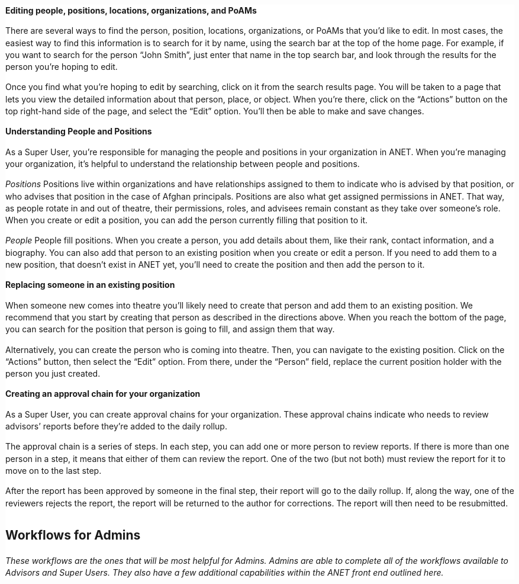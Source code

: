 **Editing people, positions, locations, organizations, and PoAMs**

There are several ways to find the person, position, locations, organizations, or PoAMs that you’d like to edit. In most cases, the easiest way to find this information is to search for it by name, using the search bar at the top of the home page. For example, if you want to search for the person “John Smith”, just enter that name in the top search bar, and look through the results for the person you’re hoping to edit. 

Once you find what you’re hoping to edit by searching, click on it from the search results page. You will be taken to a page that lets you view the detailed information about that person, place, or object. When you’re there, click on the “Actions” button on the top right-hand side of the page, and select the “Edit” option. You’ll then be able to make and save changes. 

**Understanding People and Positions**

As a Super User, you’re responsible for managing the people and positions in your organization in ANET. When you’re managing your organization, it’s helpful to understand the relationship between people and positions. 

*Positions*
Positions live within organizations and have relationships assigned to them to indicate who is advised by that position, or who advises that position in the case of Afghan principals. Positions are also what get assigned permissions in ANET. That way, as people rotate in and out of theatre, their permissions, roles, and advisees remain constant as they take over someone’s role. When you create or edit a position, you can add the person currently filling that position to it. 

*People*
People fill positions. When you create a person, you add details about them, like their rank, contact information, and a biography. You can also add that person to an existing position when you create or edit a person. If you need to add them to a new position, that doesn’t exist in ANET yet, you’ll need to create the position and then add the person to it. 

**Replacing someone in an existing position**

When someone new comes into theatre you’ll likely need to create that person and add them to an existing position. We recommend that you start by creating that person as described in the directions above. When you reach the bottom of the page, you can search for the position that person is going to fill, and assign them that way. 

Alternatively, you can create the person who is coming into theatre. Then, you can navigate to the existing position. Click on the “Actions” button, then select the “Edit” option. From there, under the “Person” field, replace the current position holder with the person you just created. 

**Creating an approval chain for your organization** 

As a Super User, you can create approval chains for your organization. These approval chains indicate who needs to review advisors’ reports before they’re added to the daily rollup. 

The approval chain is a series of steps. In each step, you can add one or more person to review reports. If there is more than one person in a step, it means that either of them can review the report. One of the two (but not both) must review the report for it to move on to the last step. 

After the report has been approved by someone in the final step, their report will go to the daily rollup. If, along the way, one of the reviewers rejects the report, the report will be returned to the author for corrections. The report will then need to be resubmitted. 

## Workflows for Admins
*These workflows are the ones that will be most helpful for Admins. Admins are able to complete all of the workflows available to Advisors and Super Users. They also have a few additional capabilities within the ANET front end outlined here.* 
